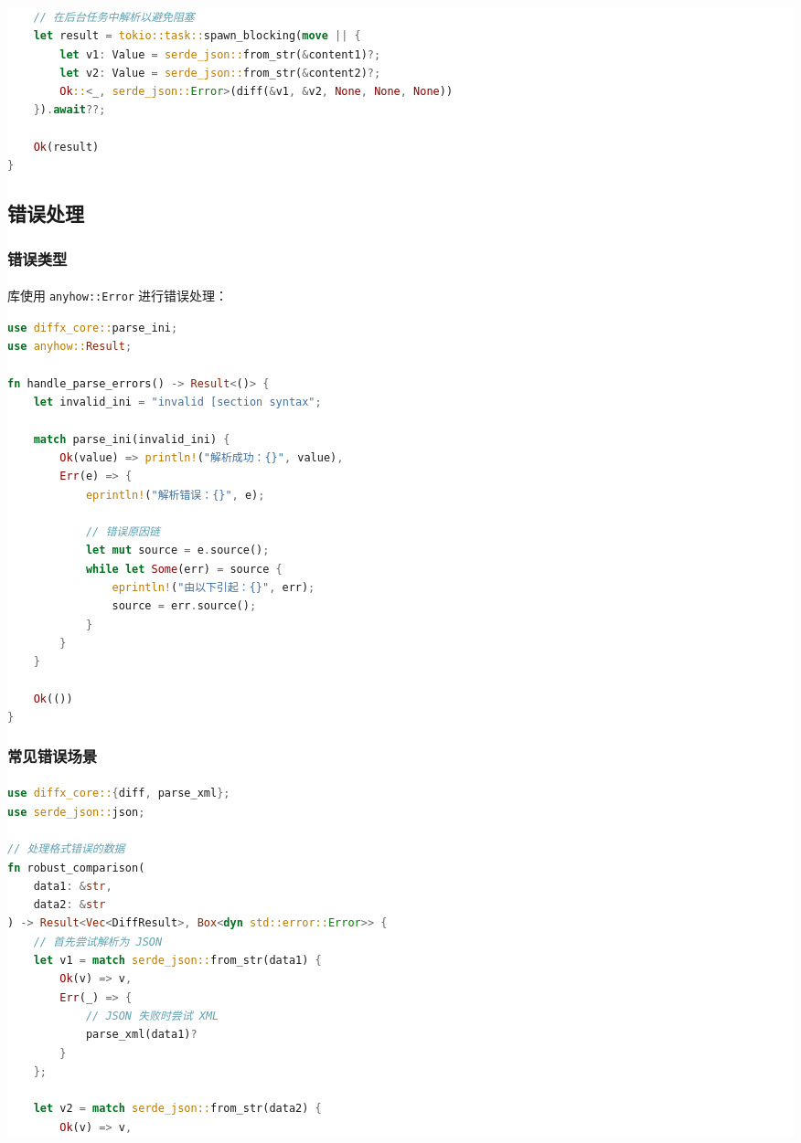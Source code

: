 ```rust
    // 在后台任务中解析以避免阻塞
    let result = tokio::task::spawn_blocking(move || {
        let v1: Value = serde_json::from_str(&content1)?;
        let v2: Value = serde_json::from_str(&content2)?;
        Ok::<_, serde_json::Error>(diff(&v1, &v2, None, None, None))
    }).await??;
    
    Ok(result)
}
```

## 错误处理

### 错误类型

库使用 `anyhow::Error` 进行错误处理：

```rust
use diffx_core::parse_ini;
use anyhow::Result;

fn handle_parse_errors() -> Result<()> {
    let invalid_ini = "invalid [section syntax";
    
    match parse_ini(invalid_ini) {
        Ok(value) => println!("解析成功：{}", value),
        Err(e) => {
            eprintln!("解析错误：{}", e);
            
            // 错误原因链
            let mut source = e.source();
            while let Some(err) = source {
                eprintln!("由以下引起：{}", err);
                source = err.source();
            }
        }
    }
    
    Ok(())
}
```

### 常见错误场景

```rust
use diffx_core::{diff, parse_xml};
use serde_json::json;

// 处理格式错误的数据
fn robust_comparison(
    data1: &str,
    data2: &str
) -> Result<Vec<DiffResult>, Box<dyn std::error::Error>> {
    // 首先尝试解析为 JSON
    let v1 = match serde_json::from_str(data1) {
        Ok(v) => v,
        Err(_) => {
            // JSON 失败时尝试 XML
            parse_xml(data1)?
        }
    };
    
    let v2 = match serde_json::from_str(data2) {
        Ok(v) => v,
```